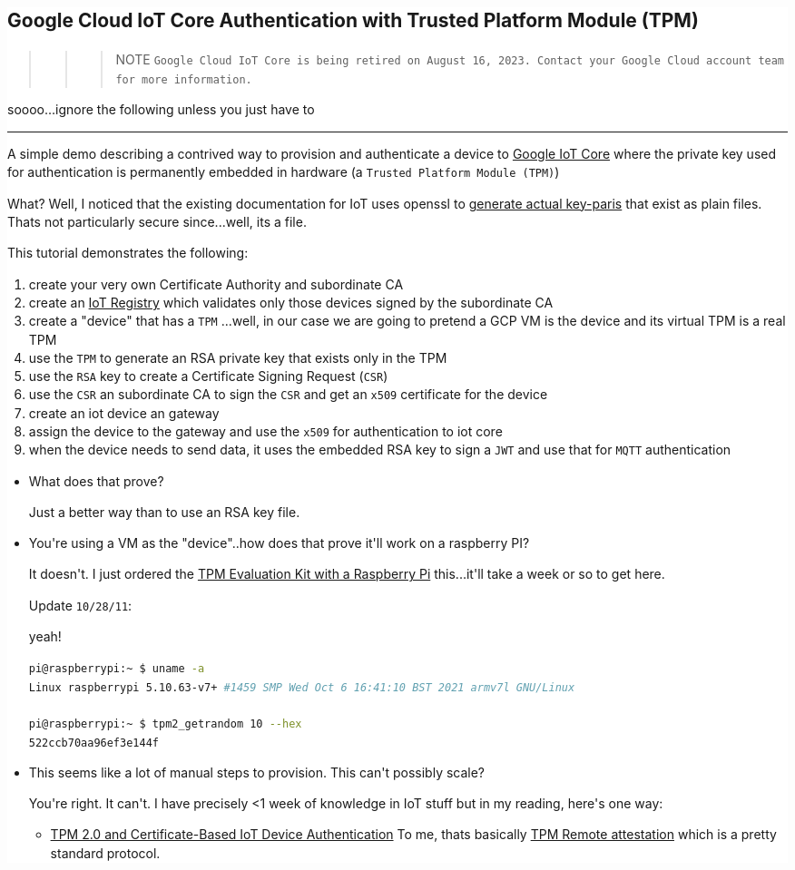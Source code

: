 ## Google Cloud IoT Core Authentication with Trusted Platform Module (TPM)


>>> NOTE `Google Cloud IoT Core is being retired on August 16, 2023. Contact your Google Cloud account team for more information.`

soooo...ignore the following unless you just have to

----

A simple demo describing a contrived way to provision and authenticate a device to [Google IoT Core](https://cloud.google.com/iot/docs) where the private key used for authentication is permanently embedded in hardware (a `Trusted Platform Module (TPM)`)

What?  Well, I noticed that the existing documentation for IoT uses openssl to [generate actual key-paris](https://cloud.google.com/iot/docs/how-tos/credentials/keys) that exist as plain files. Thats not particularly secure since...well, its a file.

This tutorial demonstrates the following:

1. create your very own Certificate Authority and subordinate CA
2. create an [IoT Registry](https://cloud.google.com/iot/docs/how-tos/devices) which validates only those devices signed by the subordinate CA
3. create a "device" that has a `TPM` ...well, in our case we are going to pretend a GCP VM is the device and its virtual TPM is a real TPM
4. use the `TPM` to generate an RSA private key that exists only in the TPM
5. use the `RSA` key to create a Certificate Signing Request (`CSR`)
6. use the `CSR` an subordinate CA to sign the `CSR` and get an `x509` certificate for the device
7. create an iot device an gateway
8. assign the device to the gateway and use the `x509` for authentication to iot core
9. when the device needs to send data, it uses the embedded RSA key to sign a `JWT` and use that for `MQTT` authentication

- What does that prove?  

  Just a better way than to use an RSA key file.  

- You're using a VM as the "device"..how does that prove it'll work on a raspberry PI?  

  It doesn't.  I just ordered the [TPM Evaluation Kit with a Raspberry Pi](https://www.mouser.com/new/infineon/infineon-slm9670-eval-board/) this...it'll take a week or so to get here.

  Update  `10/28/11`:
  
  yeah!

  ```bash
  pi@raspberrypi:~ $ uname -a
  Linux raspberrypi 5.10.63-v7+ #1459 SMP Wed Oct 6 16:41:10 BST 2021 armv7l GNU/Linux

  pi@raspberrypi:~ $ tpm2_getrandom 10 --hex
  522ccb70aa96ef3e144f
  ```

- This seems like a lot of manual steps to provision.  This can't possibly scale?

  You're right.  It can't.  I have precisely <1 week of knowledge in IoT stuff but in my reading, here's one way:
  - [TPM 2.0 and Certificate-Based
IoT Device Authentication](https://www.infineon.com/dgdl/Infineon-TPM_2_0_and_certificate_based_IoT_device_authentication-Whitepaper-v01_00-EN.pdf?fileId=5546d4627956d53f01798a8a95830dbb)
  To me, thats basically [TPM Remote attestation](https://tpm2-software.github.io/tpm2-tss/getting-started/2019/12/18/Remote-Attestation.html) which is a pretty standard protocol.
  
